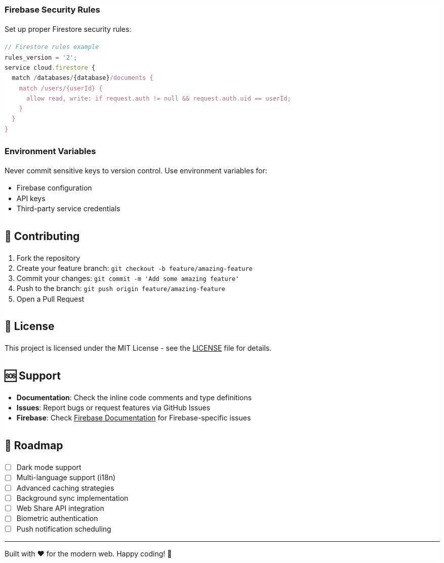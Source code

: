 ### Firebase Security Rules

Set up proper Firestore security rules:

```javascript
// Firestore rules example
rules_version = '2';
service cloud.firestore {
  match /databases/{database}/documents {
    match /users/{userId} {
      allow read, write: if request.auth != null && request.auth.uid == userId;
    }
  }
}
```

### Environment Variables

Never commit sensitive keys to version control. Use environment variables for:
- Firebase configuration
- API keys
- Third-party service credentials

## 🤝 Contributing

1. Fork the repository
2. Create your feature branch: `git checkout -b feature/amazing-feature`
3. Commit your changes: `git commit -m 'Add some amazing feature'`
4. Push to the branch: `git push origin feature/amazing-feature`
5. Open a Pull Request

## 📄 License

This project is licensed under the MIT License - see the [LICENSE](LICENSE) file for details.

## 🆘 Support

- **Documentation**: Check the inline code comments and type definitions
- **Issues**: Report bugs or request features via GitHub Issues
- **Firebase**: Check [Firebase Documentation](https://firebase.google.com/docs) for Firebase-specific issues

## 🎯 Roadmap

- [ ] Dark mode support
- [ ] Multi-language support (i18n)
- [ ] Advanced caching strategies
- [ ] Background sync implementation
- [ ] Web Share API integration
- [ ] Biometric authentication
- [ ] Push notification scheduling

---

Built with ❤️ for the modern web. Happy coding! 🚀